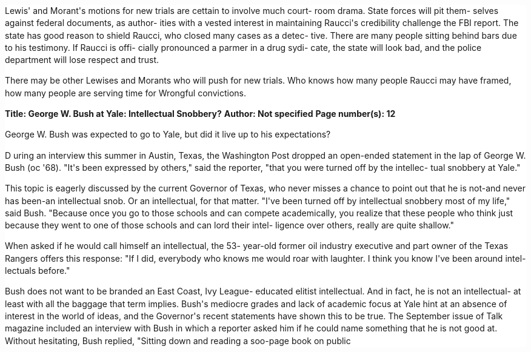 
Lewis' and Morant's motions for new 
trials are cettain to involve much court-
room drama. State forces will pit them-
selves against federal documents, as author-
ities with a vested interest in maintaining 
Raucci's credibility challenge the FBI 
report. The state has good reason to shield 
Raucci, who closed many cases as a detec-
tive. There are many people sitting behind 
bars due to his testimony. If Raucci is offi-
cially pronounced a parmer in a drug sydi-
cate, the state will look bad, and the police 
department will lose respect and trust. 


There may be other Lewises and Morants 
who will push for new trials. Who knows 
how many people Raucci may have framed, 
how many people are serving time for 
Wrongful convictions. 


**Title: George W. Bush at Yale: Intellectual Snobbery?**
**Author:  Not specified**
**Page number(s): 12**

George W. Bush was expected to go to Yale, but did it live up to his expectations? 

D 
uring an interview this summer in Austin, Texas, the 
Washington Post dropped an open-ended statement in the 
lap of George W. Bush (oc '68). "It's been expressed by 
others," said the reporter, "that you were turned off by the intellec-
tual snobbery at Yale." 


This topic is eagerly discussed by the current Governor of 
Texas, who never misses a chance to point out that he is not-and 
never has been-an intellectual snob. Or an intellectual, for that 
matter. "I've been turned off by intellectual snobbery most of my 
life," said Bush. "Because once you go to those schools and can 
compete academically, you realize that these people who think just 
because they went to one of those schools and can lord their intel-
ligence over others, really are quite shallow." 


When asked if he would call himself an intellectual, the 53-
year-old former oil industry executive and part owner of the Texas 
Rangers offers this response: "If I did, everybody who knows me 
would roar with laughter. I think you know I've been around intel-
lectuals before." 


Bush does not want to be branded an East Coast, Ivy League-
educated elitist intellectual. And in fact, he is not an intellectual-
at least with all the baggage that term 
implies. Bush's mediocre grades and 
lack of academic focus at Yale hint at 
an absence of interest in the world of 
ideas, and the Governor's recent 
statements have shown this to be 
true. The September issue of Talk 
magazine included an interview with 
Bush in which a reporter asked him 
if he could name something that he 
is not good at. Without hesitating, 
Bush replied, "Sitting down and 
reading a soo-page book on public 